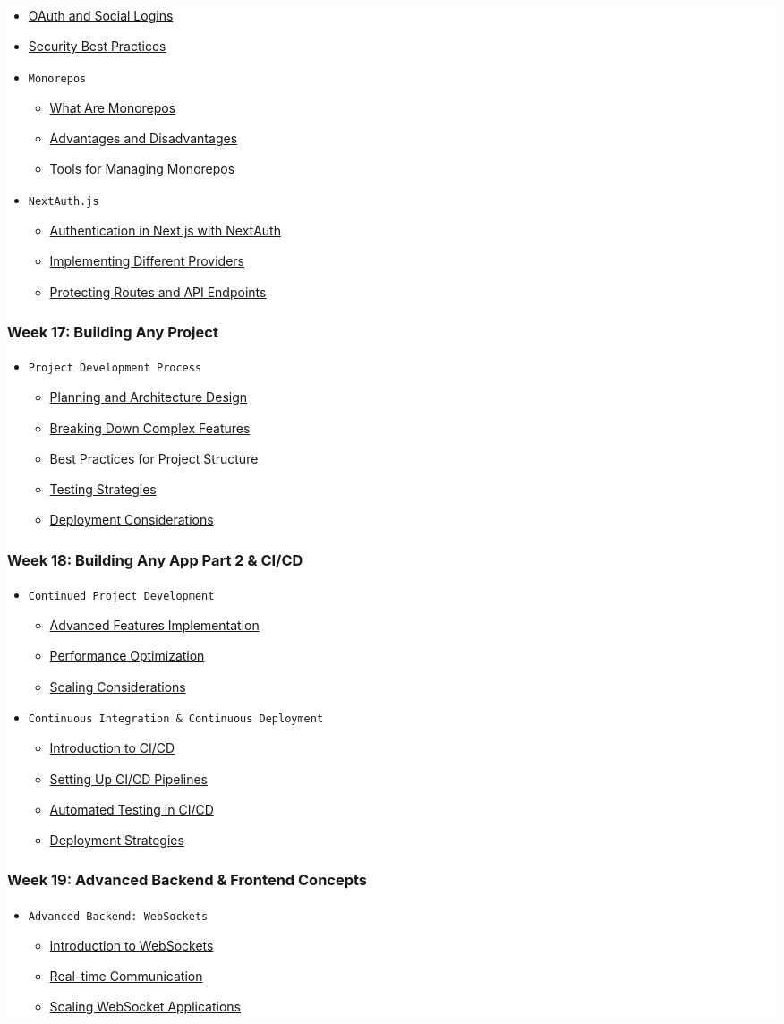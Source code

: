   - [OAuth and Social Logins](./Notes/Week_16/Authentication.md)

  - [Security Best Practices](./Notes/Week_16/Authentication.md)

- `Monorepos`

  - [What Are Monorepos](./Notes/Week_16/Monorepos.md)

  - [Advantages and Disadvantages](./Notes/Week_16/Monorepos.md)

  - [Tools for Managing Monorepos](./Notes/Week_16/Monorepos.md)

- `NextAuth.js`

  - [Authentication in Next.js with NextAuth](./Notes/Week_16/NextAuth.md)

  - [Implementing Different Providers](./Notes/Week_16/NextAuth.md)

  - [Protecting Routes and API Endpoints](./Notes/Week_16/NextAuth.md)

### **Week 17: Building Any Project**

- `Project Development Process`&#x20;

  - [Planning and Architecture Design](./Notes/Week_17/Building_any_Project.md)

  - [Breaking Down Complex Features](./Notes/Week_17/Building_any_Project.md)

  - [Best Practices for Project Structure](./Notes/Week_17/Building_any_Project.md)

  - [Testing Strategies](./Notes/Week_17/Building_any_Project.md)

  - [Deployment Considerations](./Notes/Week_17/Building_any_Project.md)

### **Week 18: Building Any App Part 2 & CI/CD**

- `Continued Project Development`&#x20;

  - [Advanced Features Implementation](./Notes/Week_18/Building_any_App_part_2.md)

  - [Performance Optimization](./Notes/Week_18/Building_any_App_part_2.md)

  - [Scaling Considerations](./Notes/Week_18/Building_any_App_part_2.md)

- `Continuous Integration & Continuous Deployment`

  - [Introduction to CI/CD](./Notes/Week_18/CI_and_CD.md)

  - [Setting Up CI/CD Pipelines](./Notes/Week_18/CI_and_CD.md)

  - [Automated Testing in CI/CD](./Notes/Week_18/CI_and_CD.md)

  - [Deployment Strategies](./Notes/Week_18/CI_and_CD.md)

### **Week 19: Advanced Backend & Frontend Concepts**

- `Advanced Backend: WebSockets`&#x20;

  - [Introduction to WebSockets](./Notes/Week_19/Advance_Backend_Websockets.md)

  - [Real-time Communication](./Notes/Week_19/Advance_Backend_Websockets.md)

  - [Scaling WebSocket Applications](./Notes/Week_19/Advance_Backend_Websockets.md)
